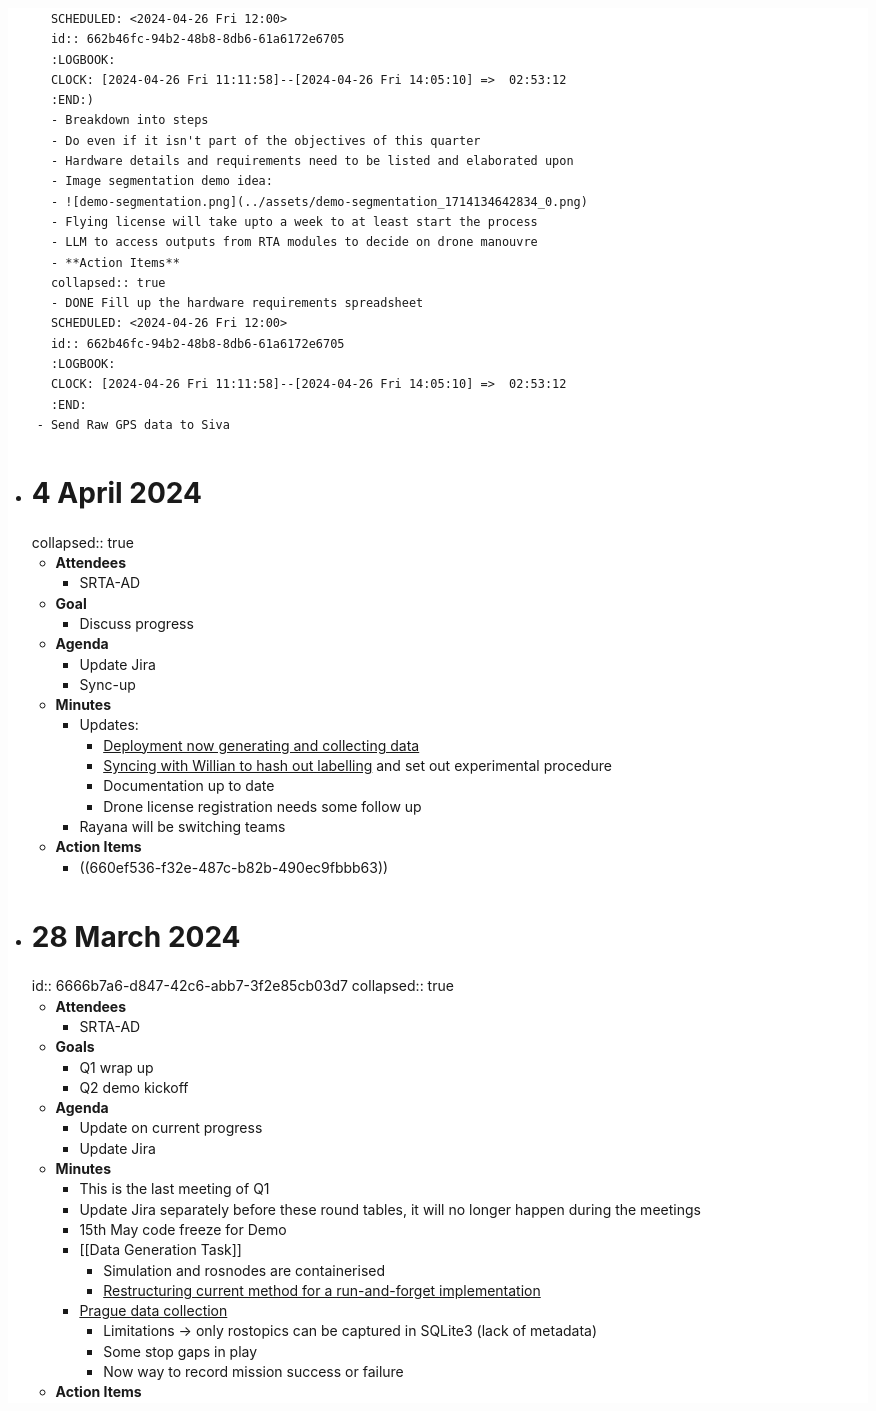 		  SCHEDULED: <2024-04-26 Fri 12:00>
		  id:: 662b46fc-94b2-48b8-8db6-61a6172e6705
		  :LOGBOOK:
		  CLOCK: [2024-04-26 Fri 11:11:58]--[2024-04-26 Fri 14:05:10] =>  02:53:12
		  :END:)
		  - Breakdown into steps
		  - Do even if it isn't part of the objectives of this quarter
		  - Hardware details and requirements need to be listed and elaborated upon
		  - Image segmentation demo idea:
		  - ![demo-segmentation.png](../assets/demo-segmentation_1714134642834_0.png)
		  - Flying license will take upto a week to at least start the process
		  - LLM to access outputs from RTA modules to decide on drone manouvre
		  - **Action Items**
		  collapsed:: true
		  - DONE Fill up the hardware requirements spreadsheet
		  SCHEDULED: <2024-04-26 Fri 12:00>
		  id:: 662b46fc-94b2-48b8-8db6-61a6172e6705
		  :LOGBOOK:
		  CLOCK: [2024-04-26 Fri 11:11:58]--[2024-04-26 Fri 14:05:10] =>  02:53:12
		  :END:
		- Send Raw GPS data to Siva
- # 4 April 2024
  collapsed:: true
	- **Attendees**
		- SRTA-AD
	- **Goal**
		- Discuss progress
	- **Agenda**
		- Update Jira
		- Sync-up
	- **Minutes**
		- Updates:
			- [Deployment now generating and collecting data](((65fc53d3-67f7-4f29-891c-c16e8ba9ae0f)))
			- [Syncing with Willian to hash out labelling](((660d7e6b-f931-4b91-840f-7e1903ade0a5))) and set out experimental procedure
			- Documentation up to date
			- Drone license registration needs some follow up
		- Rayana will be switching teams
	- **Action Items**
		- ((660ef536-f32e-487c-b82b-490ec9fbbb63))
- # 28 March 2024
  id:: 6666b7a6-d847-42c6-abb7-3f2e85cb03d7
  collapsed:: true
	- **Attendees**
		- SRTA-AD
	- **Goals**
		- Q1 wrap up
		- Q2 demo kickoff
	- **Agenda**
		- Update on current progress
		- Update Jira
	- **Minutes**
		- This is the last meeting of Q1
		- Update Jira separately before these round tables, it will no longer happen during the meetings
		- 15th May code freeze for Demo
		- [[Data Generation Task]]
			- Simulation and rosnodes are containerised
			- [Restructuring current method for a run-and-forget implementation](((65fc53d3-67f7-4f29-891c-c16e8ba9ae0f)))
		- [Prague data collection](((66045d50-eebf-4b61-9340-a573f6620d66)))
			- Limitations -> only rostopics can be captured in SQLite3 (lack of metadata)
			- Some stop gaps in play
			- Now way to record mission success or failure
	- **Action Items**